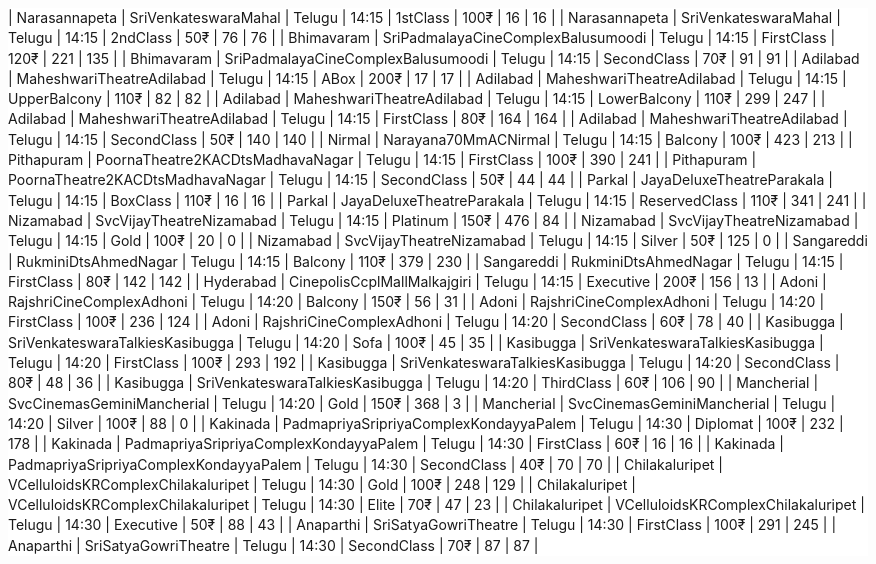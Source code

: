 | Narasannapeta  | SriVenkateswaraMahal                              | Telugu   | 14:15 | 1stClass                |  100₹ |       16 |     16 |
| Narasannapeta  | SriVenkateswaraMahal                              | Telugu   | 14:15 | 2ndClass                |   50₹ |       76 |     76 |
| Bhimavaram     | SriPadmalayaCineComplexBalusumoodi                | Telugu   | 14:15 | FirstClass              |  120₹ |      221 |    135 |
| Bhimavaram     | SriPadmalayaCineComplexBalusumoodi                | Telugu   | 14:15 | SecondClass             |   70₹ |       91 |     91 |
| Adilabad       | MaheshwariTheatreAdilabad                         | Telugu   | 14:15 | ABox                    |  200₹ |       17 |     17 |
| Adilabad       | MaheshwariTheatreAdilabad                         | Telugu   | 14:15 | UpperBalcony            |  110₹ |       82 |     82 |
| Adilabad       | MaheshwariTheatreAdilabad                         | Telugu   | 14:15 | LowerBalcony            |  110₹ |      299 |    247 |
| Adilabad       | MaheshwariTheatreAdilabad                         | Telugu   | 14:15 | FirstClass              |   80₹ |      164 |    164 |
| Adilabad       | MaheshwariTheatreAdilabad                         | Telugu   | 14:15 | SecondClass             |   50₹ |      140 |    140 |
| Nirmal         | Narayana70MmACNirmal                              | Telugu   | 14:15 | Balcony                 |  100₹ |      423 |    213 |
| Pithapuram     | PoornaTheatre2KACDtsMadhavaNagar                  | Telugu   | 14:15 | FirstClass              |  100₹ |      390 |    241 |
| Pithapuram     | PoornaTheatre2KACDtsMadhavaNagar                  | Telugu   | 14:15 | SecondClass             |   50₹ |       44 |     44 |
| Parkal         | JayaDeluxeTheatreParakala                         | Telugu   | 14:15 | BoxClass                |  110₹ |       16 |     16 |
| Parkal         | JayaDeluxeTheatreParakala                         | Telugu   | 14:15 | ReservedClass           |  110₹ |      341 |    241 |
| Nizamabad      | SvcVijayTheatreNizamabad                          | Telugu   | 14:15 | Platinum                |  150₹ |      476 |     84 |
| Nizamabad      | SvcVijayTheatreNizamabad                          | Telugu   | 14:15 | Gold                    |  100₹ |       20 |      0 |
| Nizamabad      | SvcVijayTheatreNizamabad                          | Telugu   | 14:15 | Silver                  |   50₹ |      125 |      0 |
| Sangareddi     | RukminiDtsAhmedNagar                              | Telugu   | 14:15 | Balcony                 |  110₹ |      379 |    230 |
| Sangareddi     | RukminiDtsAhmedNagar                              | Telugu   | 14:15 | FirstClass              |   80₹ |      142 |    142 |
| Hyderabad      | CinepolisCcplMallMalkajgiri                       | Telugu   | 14:15 | Executive               |  200₹ |      156 |     13 |
| Adoni          | RajshriCineComplexAdhoni                          | Telugu   | 14:20 | Balcony                 |  150₹ |       56 |     31 |
| Adoni          | RajshriCineComplexAdhoni                          | Telugu   | 14:20 | FirstClass              |  100₹ |      236 |    124 |
| Adoni          | RajshriCineComplexAdhoni                          | Telugu   | 14:20 | SecondClass             |   60₹ |       78 |     40 |
| Kasibugga      | SriVenkateswaraTalkiesKasibugga                   | Telugu   | 14:20 | Sofa                    |  100₹ |       45 |     35 |
| Kasibugga      | SriVenkateswaraTalkiesKasibugga                   | Telugu   | 14:20 | FirstClass              |  100₹ |      293 |    192 |
| Kasibugga      | SriVenkateswaraTalkiesKasibugga                   | Telugu   | 14:20 | SecondClass             |   80₹ |       48 |     36 |
| Kasibugga      | SriVenkateswaraTalkiesKasibugga                   | Telugu   | 14:20 | ThirdClass              |   60₹ |      106 |     90 |
| Mancherial     | SvcCinemasGeminiMancherial                        | Telugu   | 14:20 | Gold                    |  150₹ |      368 |      3 |
| Mancherial     | SvcCinemasGeminiMancherial                        | Telugu   | 14:20 | Silver                  |  100₹ |       88 |      0 |
| Kakinada       | PadmapriyaSripriyaComplexKondayyaPalem            | Telugu   | 14:30 | Diplomat                |  100₹ |      232 |    178 |
| Kakinada       | PadmapriyaSripriyaComplexKondayyaPalem            | Telugu   | 14:30 | FirstClass              |   60₹ |       16 |     16 |
| Kakinada       | PadmapriyaSripriyaComplexKondayyaPalem            | Telugu   | 14:30 | SecondClass             |   40₹ |       70 |     70 |
| Chilakaluripet | VCelluloidsKRComplexChilakaluripet                | Telugu   | 14:30 | Gold                    |  100₹ |      248 |    129 |
| Chilakaluripet | VCelluloidsKRComplexChilakaluripet                | Telugu   | 14:30 | Elite                   |   70₹ |       47 |     23 |
| Chilakaluripet | VCelluloidsKRComplexChilakaluripet                | Telugu   | 14:30 | Executive               |   50₹ |       88 |     43 |
| Anaparthi      | SriSatyaGowriTheatre                              | Telugu   | 14:30 | FirstClass              |  100₹ |      291 |    245 |
| Anaparthi      | SriSatyaGowriTheatre                              | Telugu   | 14:30 | SecondClass             |   70₹ |       87 |     87 |